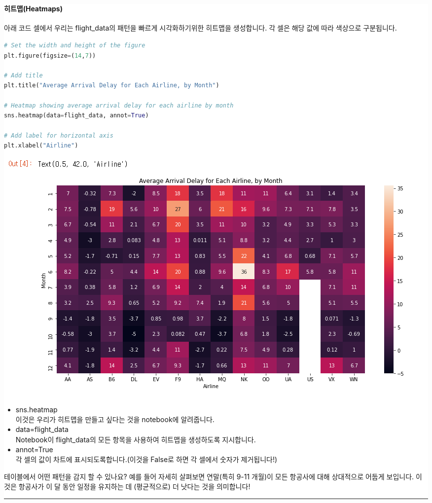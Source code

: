 
#### 히트맵(Heatmaps)
아래 코드 셀에서 우리는 flight_data의 패턴을 빠르게 시각화하기위한 히트맵을 생성합니다. 각 셀은 해당 값에 따라 색상으로 구분됩니다.
```python
# Set the width and height of the figure
plt.figure(figsize=(14,7))

# Add title
plt.title("Average Arrival Delay for Each Airline, by Month")

# Heatmap showing average arrival delay for each airline by month
sns.heatmap(data=flight_data, annot=True)

# Add label for horizontal axis
plt.xlabel("Airline")
```
![사진](/assets/imgs/posts/ml/data-visualization-009.png)

- sns.heatmap  
    이것은 우리가 히트맵을 만들고 싶다는 것을 notebook에 알려줍니다.
- data=flight_data  
    Notebook이 flight_data의 모든 항목을 사용하여 히트맵을 생성하도록 지시합니다.
- annot=True  
    각 셀의 값이 차트에 표시되도록합니다.(이것을 False로 하면 각 셀에서 숫자가 제거됩니다!)

테이블에서 어떤 패턴을 감지 할 수 있나요? 예를 들어 자세히 살펴보면 연말(특히 9-11 개월)이 모든 항공사에 대해 상대적으로 어둡게 보입니다. 이것은 항공사가 이 달 동안 일정을 유지하는 데 (평균적으로) 더 낫다는 것을 의미합니다!

---